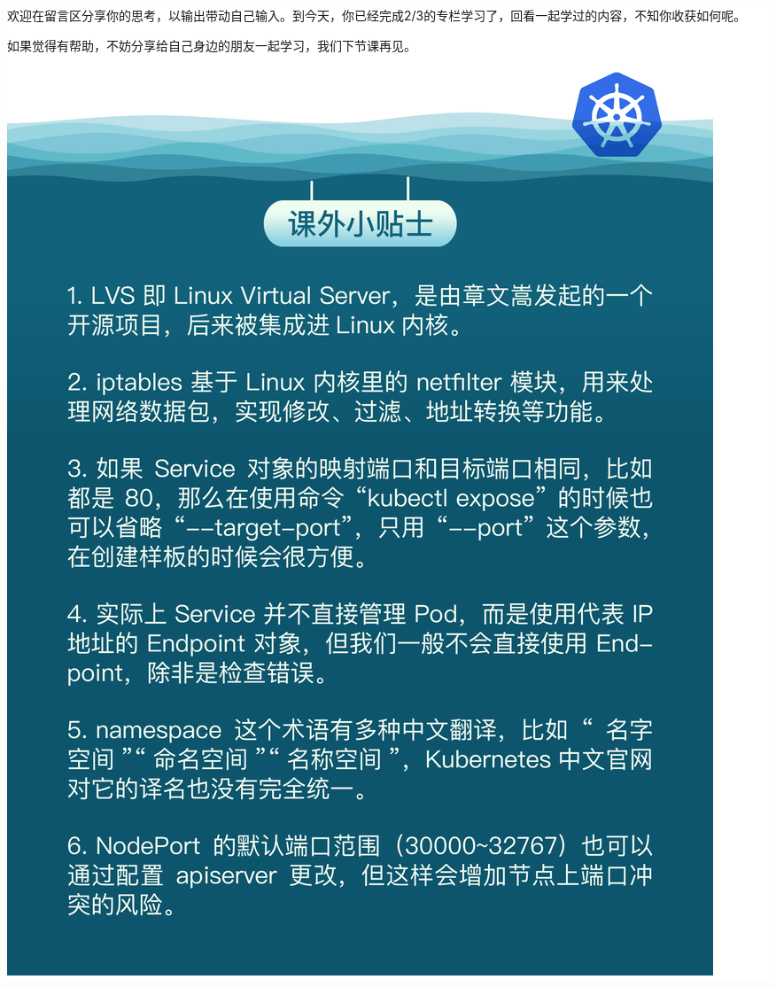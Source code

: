 <p>欢迎在留言区分享你的思考，以输出带动自己输入。到今天，你已经完成2/3的专栏学习了，回看一起学过的内容，不知你收获如何呢。</p>

<p>如果觉得有帮助，不妨分享给自己身边的朋友一起学习，我们下节课再见。</p>

<p><img src="assets/7370727f61e82f96acf0316456329968.jpg" alt="" /></p>
</div>
                        </div>
                        <div>
                            <div id="prePage" style="float: left">
